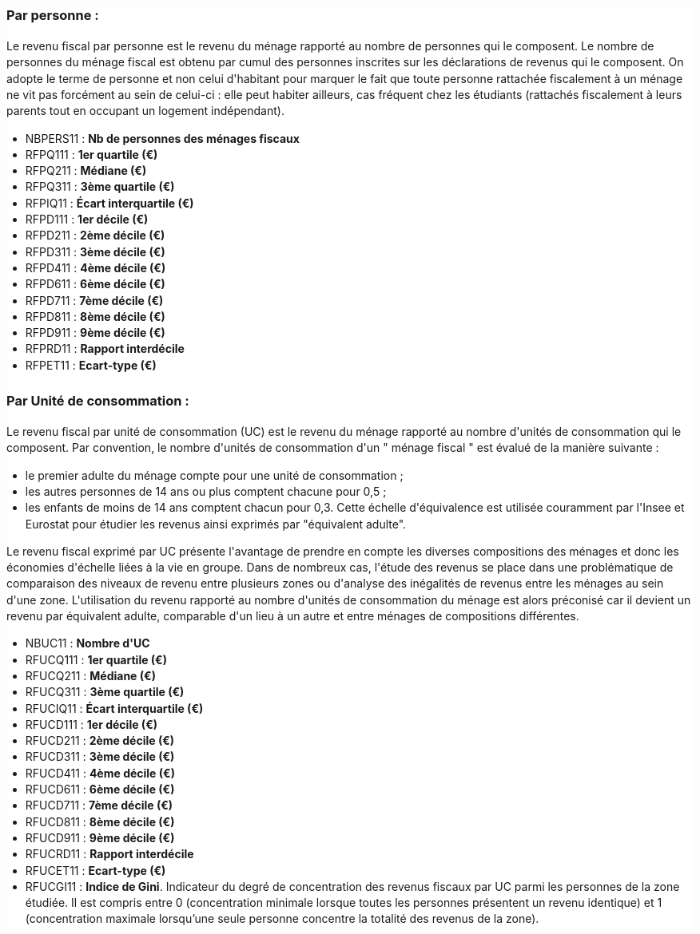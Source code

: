 ### Par personne :

Le revenu fiscal par personne est le revenu du ménage rapporté au nombre de personnes qui le composent. Le nombre de personnes du ménage fiscal est obtenu par cumul des personnes inscrites sur les déclarations de revenus qui le composent. On adopte le terme de personne et non celui d'habitant pour marquer le fait que toute personne rattachée fiscalement à un ménage ne vit pas forcément au sein de celui-ci : elle peut habiter ailleurs, cas fréquent chez les étudiants (rattachés fiscalement à leurs parents tout en occupant un logement indépendant).

 - NBPERS11 : **Nb de personnes des ménages fiscaux**
 - RFPQ111 : **1er quartile (€)**
 - RFPQ211 : **Médiane (€)**
 - RFPQ311 : **3ème quartile (€)**
 - RFPIQ11 : **Écart interquartile (€)**
 - RFPD111 : **1er décile (€)**
 - RFPD211 : **2ème décile (€)**
 - RFPD311 : **3ème décile (€)**
 - RFPD411 : **4ème décile (€)**
 - RFPD611 : **6ème décile (€)**
 - RFPD711 : **7ème décile (€)**
 - RFPD811 : **8ème décile (€)**
 - RFPD911 : **9ème décile (€)**
 - RFPRD11 : **Rapport interdécile**
 - RFPET11 : **Ecart-type (€)**

### Par Unité de consommation :

Le revenu fiscal par unité de consommation (UC) est le revenu du ménage rapporté au nombre d'unités de consommation qui le composent. Par convention, le nombre d'unités de consommation d'un " ménage fiscal " est évalué de la manière suivante :
- le premier adulte du ménage compte pour une unité de consommation ; 
- les autres personnes de 14 ans ou plus comptent chacune pour 0,5 ; 
- les enfants de moins de 14 ans comptent chacun pour 0,3. 
Cette échelle d'équivalence est utilisée couramment par l'Insee et Eurostat pour étudier les revenus ainsi exprimés par  "équivalent adulte".

Le revenu fiscal exprimé par UC présente l'avantage de prendre en compte les diverses compositions des ménages et donc les économies d'échelle liées à la vie en groupe. Dans de nombreux cas, l'étude des revenus se place dans une problématique de comparaison des niveaux de revenu entre plusieurs zones ou d'analyse des inégalités de revenus entre les ménages au sein d'une zone. L'utilisation du revenu rapporté au nombre d'unités de consommation du ménage est alors préconisé car il devient un revenu par équivalent adulte, comparable d'un lieu à un autre et entre ménages de compositions différentes.

 - NBUC11 : **Nombre d'UC**
 - RFUCQ111 : **1er quartile (€)**
 - RFUCQ211 : **Médiane (€)**
 - RFUCQ311 : **3ème quartile (€)**
 - RFUCIQ11 : **Écart interquartile (€)**
 - RFUCD111 : **1er décile (€)**
 - RFUCD211 : **2ème décile (€)**
 - RFUCD311 : **3ème décile (€)**
 - RFUCD411 : **4ème décile (€)**
 - RFUCD611 : **6ème décile (€)**
 - RFUCD711 : **7ème décile (€)**
 - RFUCD811 : **8ème décile (€)**
 - RFUCD911 : **9ème décile (€)**
 - RFUCRD11 : **Rapport interdécile**
 - RFUCET11 : **Ecart-type (€)**
 - RFUCGI11 : **Indice de Gini**. Indicateur du degré de concentration des revenus fiscaux par UC parmi les personnes de la zone étudiée. Il est compris entre 0 (concentration minimale lorsque toutes les personnes présentent un revenu identique) et 1 (concentration maximale lorsqu’une seule personne concentre la totalité des revenus de la zone).
